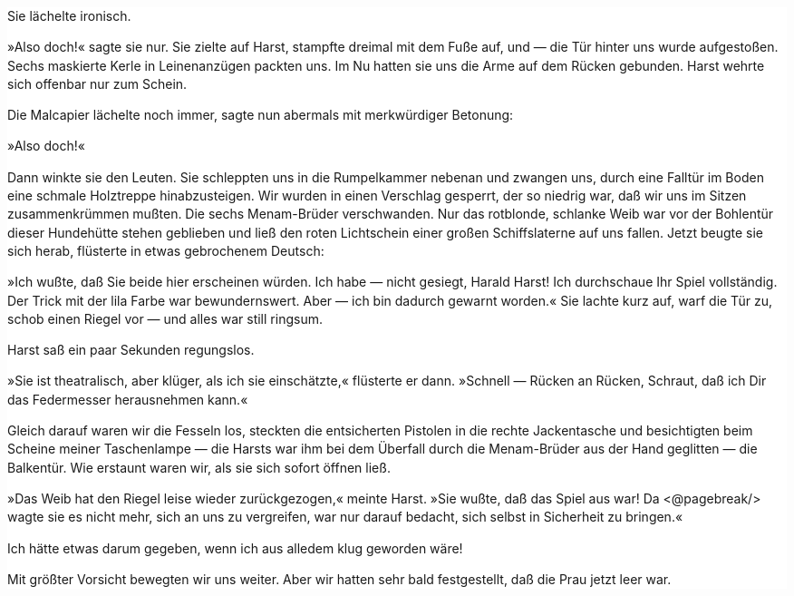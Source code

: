 Sie lächelte ironisch.

»Also doch!« sagte sie nur. Sie zielte auf Harst, stampfte
dreimal mit dem Fuße auf, und — die Tür hinter uns
wurde aufgestoßen. Sechs maskierte Kerle in Leinenanzügen
packten uns. Im Nu hatten sie uns die Arme auf
dem Rücken gebunden. Harst wehrte sich offenbar nur zum
Schein.

Die Malcapier lächelte noch immer, sagte nun abermals
mit merkwürdiger Betonung:

»Also doch!«

Dann winkte sie den Leuten. Sie schleppten uns in die
Rumpelkammer nebenan und zwangen uns, durch eine Falltür
im Boden eine schmale Holztreppe hinabzusteigen. Wir
wurden in einen Verschlag gesperrt, der so niedrig war, daß
wir uns im Sitzen zusammenkrümmen mußten. Die sechs
Menam-Brüder verschwanden. Nur das rotblonde, schlanke
Weib war vor der Bohlentür dieser Hundehütte stehen geblieben
und ließ den roten Lichtschein einer großen Schiffslaterne
auf uns fallen. Jetzt beugte sie sich herab, flüsterte
in etwas gebrochenem Deutsch:

»Ich wußte, daß Sie beide hier erscheinen würden. Ich
habe — nicht gesiegt, Harald Harst! Ich durchschaue Ihr
Spiel vollständig. Der Trick mit der lila Farbe war bewundernswert.
Aber — ich bin dadurch gewarnt worden.«
Sie lachte kurz auf, warf die Tür zu, schob einen Riegel vor
— und alles war still ringsum.

Harst saß ein paar Sekunden regungslos.

»Sie ist theatralisch, aber klüger, als ich sie einschätzte,«
flüsterte er dann. »Schnell — Rücken an Rücken, Schraut,
daß ich Dir das Federmesser herausnehmen kann.«

Gleich darauf waren wir die Fesseln los, steckten die
entsicherten Pistolen in die rechte Jackentasche und besichtigten
beim Scheine meiner Taschenlampe — die Harsts war
ihm bei dem Überfall durch die Menam-Brüder aus der Hand
geglitten — die Balkentür. Wie erstaunt waren wir, als sie
sich sofort öffnen ließ.

»Das Weib hat den Riegel leise wieder zurückgezogen,«
meinte Harst. »Sie wußte, daß das Spiel aus war! Da
<@pagebreak/>
wagte sie es nicht mehr, sich an uns zu vergreifen, war nur
darauf bedacht, sich selbst in Sicherheit zu bringen.«

Ich hätte etwas darum gegeben, wenn ich aus alledem
klug geworden wäre!

Mit größter Vorsicht bewegten wir uns weiter. Aber wir
hatten sehr bald festgestellt, daß die Prau jetzt leer war.
